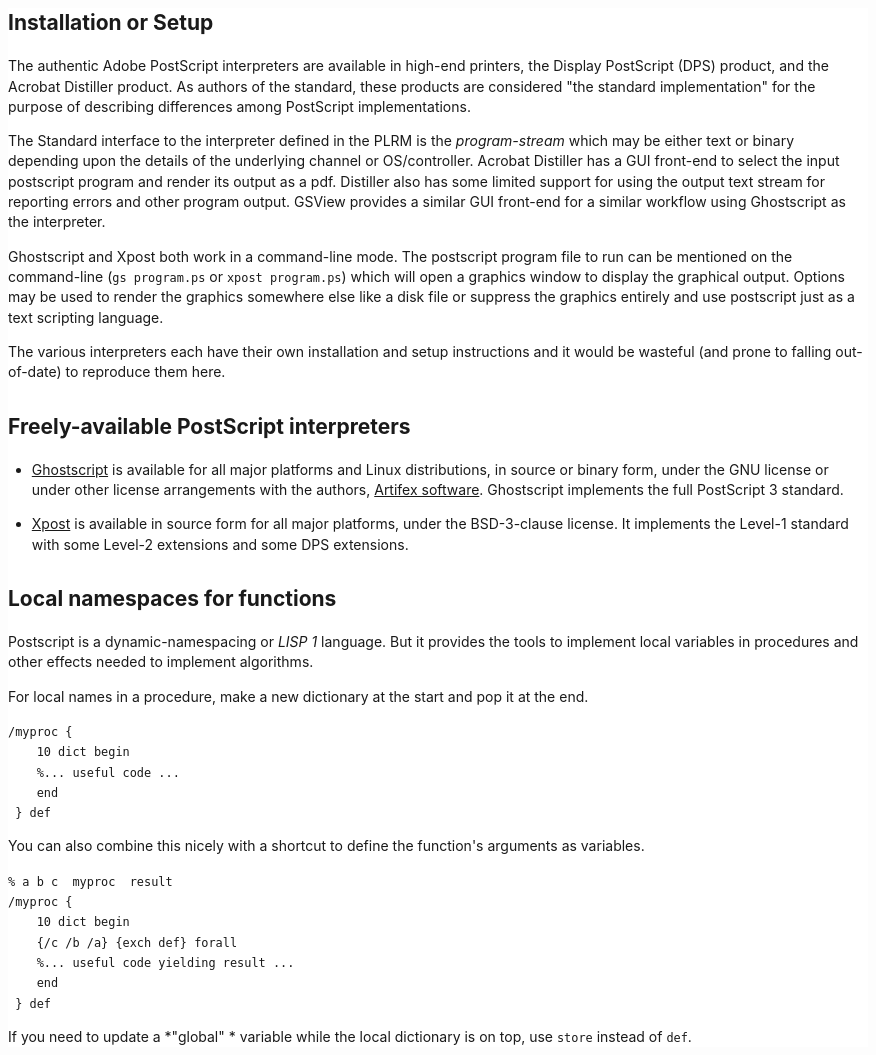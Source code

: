 
## Installation or Setup
The authentic Adobe PostScript interpreters are available in high-end printers, the Display PostScript (DPS) product, and the Acrobat Distiller product. As authors of the standard, these products are considered "the standard implementation" for the purpose of describing differences among PostScript implementations.

The Standard interface to the interpreter defined in the PLRM is the *program-stream* which may be either text or binary depending upon the details of the underlying channel or OS/controller. Acrobat Distiller has a GUI front-end to select the input postscript program and render its output as a pdf. Distiller also has some limited support for using the output text stream for reporting errors and other program output. GSView provides a similar GUI front-end for a similar workflow using Ghostscript as the interpreter.

Ghostscript and Xpost both work in a command-line mode. The postscript program file to run can be mentioned on the command-line (`gs program.ps` or `xpost program.ps`) which will open a graphics window to display the graphical output. Options may be used to render the graphics somewhere else like a disk file or suppress the graphics entirely and use postscript just as a text scripting language.

The various interpreters each have their own installation and setup instructions and it would be wasteful (and prone to falling out-of-date) to reproduce them here.

## Freely-available PostScript interpreters

 * [Ghostscript](http://ghostscript.com/) is available for all major platforms and Linux distributions, in source or binary form, under the GNU license or under other license arrangements with the authors, [Artifex software](http://ghostscript.com/Artifex_Software_Inc.html). Ghostscript implements the full PostScript 3 standard.

 * [Xpost](https://github.com/luser-dr00g/xpost) is available in source form for all major platforms, under the BSD-3-clause license. It implements the Level-1 standard with some Level-2 extensions and some DPS extensions.

## Local namespaces for functions
Postscript is a dynamic-namespacing or *LISP 1* language. But it provides the tools to implement local variables in procedures and other effects needed to implement algorithms.

For local names in a procedure, make a new dictionary at the start and pop it at the end.

    /myproc {
        10 dict begin
        %... useful code ...
        end
     } def

You can also combine this nicely with a shortcut to define the function's arguments as variables.

    % a b c  myproc  result
    /myproc {
        10 dict begin
        {/c /b /a} {exch def} forall
        %... useful code yielding result ...
        end
     } def

If you need to update a *"global"    * variable while the local dictionary is on top, use `store` instead of `def`.

